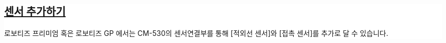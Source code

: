 
## [센서 추가하기](#센서-추가하기)

로보티즈 프리미엄 혹은 로보티즈 GP 에서는 CM-530의 센서연결부를 통해 [적외선 센서]와 [접촉 센서]를 추가로 달 수 있습니다.
